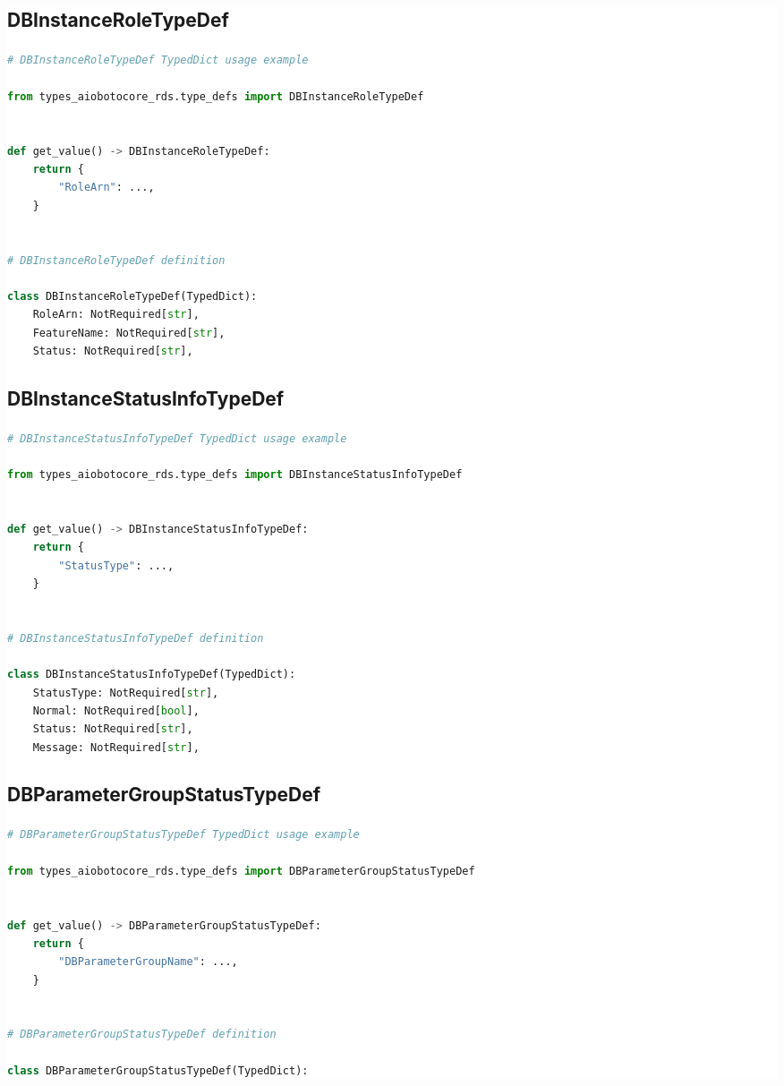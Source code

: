 
## DBInstanceRoleTypeDef

```python
# DBInstanceRoleTypeDef TypedDict usage example

from types_aiobotocore_rds.type_defs import DBInstanceRoleTypeDef


def get_value() -> DBInstanceRoleTypeDef:
    return {
        "RoleArn": ...,
    }


# DBInstanceRoleTypeDef definition

class DBInstanceRoleTypeDef(TypedDict):
    RoleArn: NotRequired[str],
    FeatureName: NotRequired[str],
    Status: NotRequired[str],
```


## DBInstanceStatusInfoTypeDef

```python
# DBInstanceStatusInfoTypeDef TypedDict usage example

from types_aiobotocore_rds.type_defs import DBInstanceStatusInfoTypeDef


def get_value() -> DBInstanceStatusInfoTypeDef:
    return {
        "StatusType": ...,
    }


# DBInstanceStatusInfoTypeDef definition

class DBInstanceStatusInfoTypeDef(TypedDict):
    StatusType: NotRequired[str],
    Normal: NotRequired[bool],
    Status: NotRequired[str],
    Message: NotRequired[str],
```


## DBParameterGroupStatusTypeDef

```python
# DBParameterGroupStatusTypeDef TypedDict usage example

from types_aiobotocore_rds.type_defs import DBParameterGroupStatusTypeDef


def get_value() -> DBParameterGroupStatusTypeDef:
    return {
        "DBParameterGroupName": ...,
    }


# DBParameterGroupStatusTypeDef definition

class DBParameterGroupStatusTypeDef(TypedDict):
```